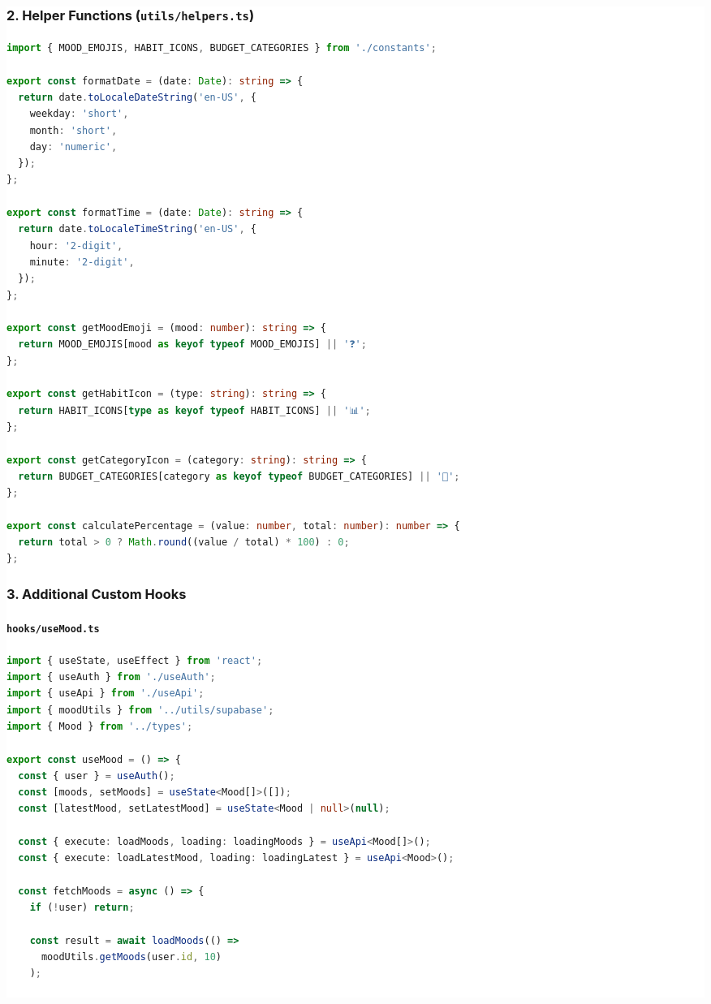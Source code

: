 ```typescript
```

### 2. **Helper Functions** (`utils/helpers.ts`)
```typescript
import { MOOD_EMOJIS, HABIT_ICONS, BUDGET_CATEGORIES } from './constants';

export const formatDate = (date: Date): string => {
  return date.toLocaleDateString('en-US', {
    weekday: 'short',
    month: 'short',
    day: 'numeric',
  });
};

export const formatTime = (date: Date): string => {
  return date.toLocaleTimeString('en-US', {
    hour: '2-digit',
    minute: '2-digit',
  });
};

export const getMoodEmoji = (mood: number): string => {
  return MOOD_EMOJIS[mood as keyof typeof MOOD_EMOJIS] || '❓';
};

export const getHabitIcon = (type: string): string => {
  return HABIT_ICONS[type as keyof typeof HABIT_ICONS] || '📊';
};

export const getCategoryIcon = (category: string): string => {
  return BUDGET_CATEGORIES[category as keyof typeof BUDGET_CATEGORIES] || '💼';
};

export const calculatePercentage = (value: number, total: number): number => {
  return total > 0 ? Math.round((value / total) * 100) : 0;
};
```

### 3. **Additional Custom Hooks**

#### `hooks/useMood.ts`
```typescript
import { useState, useEffect } from 'react';
import { useAuth } from './useAuth';
import { useApi } from './useApi';
import { moodUtils } from '../utils/supabase';
import { Mood } from '../types';

export const useMood = () => {
  const { user } = useAuth();
  const [moods, setMoods] = useState<Mood[]>([]);
  const [latestMood, setLatestMood] = useState<Mood | null>(null);
  
  const { execute: loadMoods, loading: loadingMoods } = useApi<Mood[]>();
  const { execute: loadLatestMood, loading: loadingLatest } = useApi<Mood>();

  const fetchMoods = async () => {
    if (!user) return;
    
    const result = await loadMoods(() => 
      moodUtils.getMoods(user.id, 10)
    );
    
```
